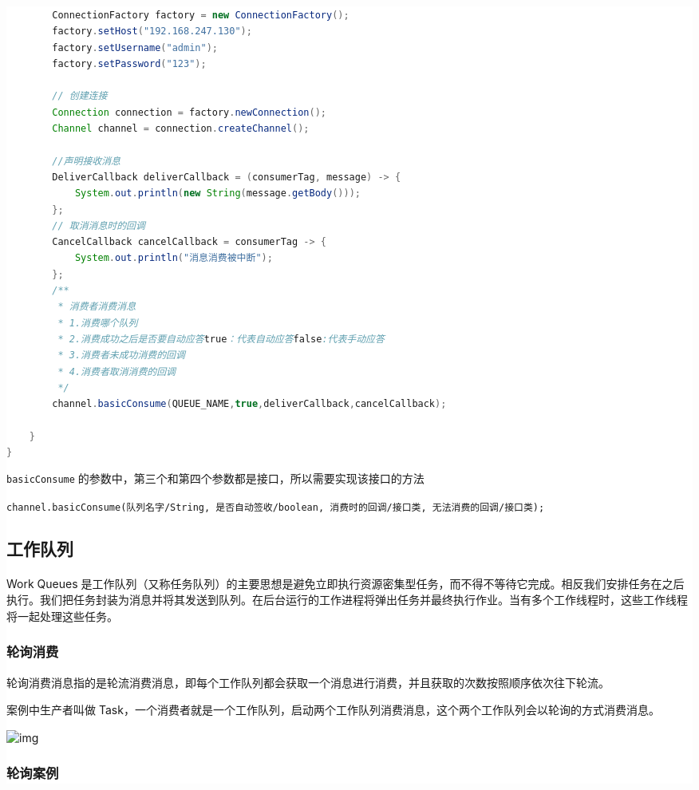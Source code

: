 ```java
        ConnectionFactory factory = new ConnectionFactory();
        factory.setHost("192.168.247.130");
        factory.setUsername("admin");
        factory.setPassword("123");

        // 创建连接
        Connection connection = factory.newConnection();
        Channel channel = connection.createChannel();

        //声明接收消息
        DeliverCallback deliverCallback = (consumerTag, message) -> {
            System.out.println(new String(message.getBody()));
        };
        // 取消消息时的回调
        CancelCallback cancelCallback = consumerTag -> {
            System.out.println("消息消费被中断");
        };
        /**
         * 消费者消费消息
         * 1.消费哪个队列
         * 2.消费成功之后是否要自动应答true：代表自动应答false:代表手动应答
         * 3.消费者未成功消费的回调
         * 4.消费者取消消费的回调
         */
        channel.basicConsume(QUEUE_NAME,true,deliverCallback,cancelCallback);

    }
}

```

`basicConsume` 的参数中，第三个和第四个参数都是接口，所以需要实现该接口的方法

```shell
channel.basicConsume(队列名字/String, 是否自动签收/boolean, 消费时的回调/接口类, 无法消费的回调/接口类);
```

## 工作队列

Work Queues 是工作队列（又称任务队列）的主要思想是避免立即执行资源密集型任务，而不得不等待它完成。相反我们安排任务在之后执行。我们把任务封装为消息并将其发送到队列。在后台运行的工作进程将弹出任务并最终执行作业。当有多个工作线程时，这些工作线程将一起处理这些任务。

### 轮询消费

轮询消费消息指的是轮流消费消息，即每个工作队列都会获取一个消息进行消费，并且获取的次数按照顺序依次往下轮流。

案例中生产者叫做 Task，一个消费者就是一个工作队列，启动两个工作队列消费消息，这个两个工作队列会以轮询的方式消费消息。

![img](https://trpora-1300527744.cos.ap-chongqing.myqcloud.com/img/image.3iwquz975vw0.webp)

### 轮询案例
